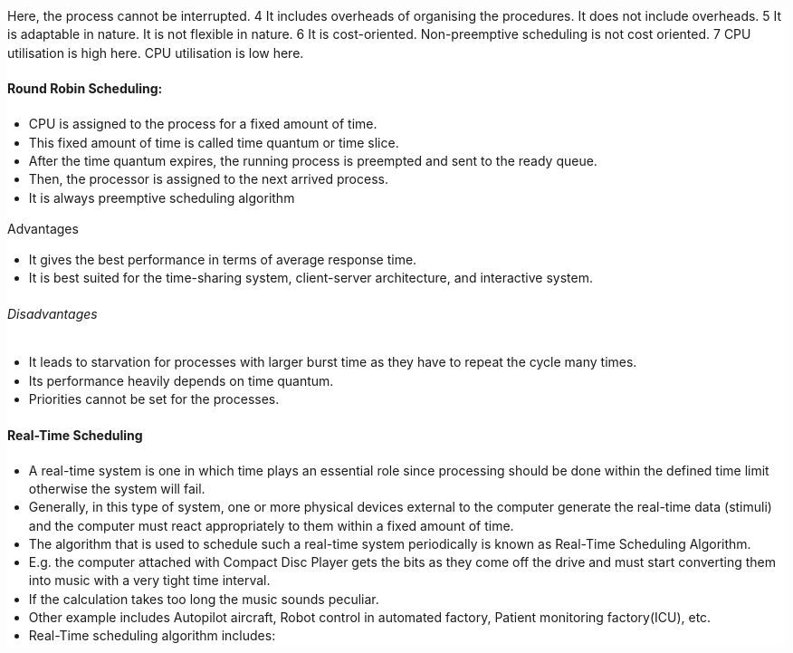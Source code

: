 <td>Here, the process cannot be interrupted.</td>
</tr>
<tr>
<td>4</td>
<td>It includes overheads of organising the procedures.</td>
<td>It does not include overheads.</td>
</tr>
<tr>
<td>5</td>
<td>It is adaptable in nature.</td>
<td>It is not flexible in nature.</td>
</tr>
<tr>
<td>6</td>
<td>It is cost-oriented.</td>
<td>Non-preemptive scheduling is not cost oriented.</td>
</tr>
<tr>
<td>7</td>
<td>CPU utilisation is high here.</td>
<td>CPU utilisation is low here.</td>
</tr>
</tbody>
</table>

####  Round Robin Scheduling:
- CPU is assigned to the process for a fixed amount of time.
- This fixed amount of time is called time quantum or time slice.
- After the time quantum expires, the running process is preempted and sent to the ready queue.
- Then, the processor is assigned to the next arrived process.
- It is always preemptive scheduling algorithm

Advantages
- It gives the best performance in terms of average response time.
- It is best suited for the time-sharing system, client-server architecture, and interactive system.

###### Disadvantages
- It leads to starvation for processes with larger burst time as they have to repeat the cycle many times.
- Its performance heavily depends on time quantum.
- Priorities cannot be set for the processes.


####  Real-Time Scheduling
- A real-time system is one in which time plays an essential role since processing should be done within the defined time limit otherwise the system will fail.
- Generally, in this type of system, one or more physical devices external to the computer generate the real-time data (stimuli) and the computer must react appropriately to them within a fixed amount of time.
- The algorithm that is used to schedule such a real-time system periodically is known as Real-Time Scheduling Algorithm.
- E.g. the computer attached with Compact Disc Player gets the bits as they come off the drive and must start converting them into music with a very tight time interval.
- If the calculation takes too long the music sounds peculiar.
- Other example includes Autopilot aircraft, Robot control in automated factory, Patient monitoring factory(ICU), etc.
- Real-Time scheduling algorithm includes:
